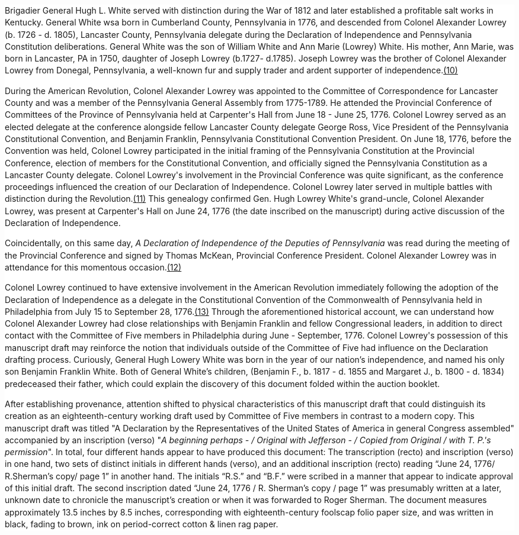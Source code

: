 Brigadier General Hugh L. White served with distinction during the War of 1812 and later established a profitable salt works in Kentucky. General White wsa born in Cumberland County, Pennsylvania in 1776, and descended from Colonel Alexander Lowrey (b. 1726 - d. 1805), Lancaster County, Pennsylvania delegate during the Declaration of Independence and Pennsylvania Constitution deliberations. General White was the son of William White and Ann Marie (Lowrey) White. His mother, Ann Marie, was born in Lancaster, PA in 1750, daughter of Joseph Lowrey (b.1727- d.1785).  Joseph Lowrey was the brother of Colonel Alexander Lowrey from Donegal, Pennsylvania, a well-known fur and supply trader and ardent supporter of independence.<a href="#footnotes">(10)</a>

During the American Revolution, Colonel Alexander Lowrey was appointed to the Committee of Correspondence for Lancaster County and was a member of the Pennsylvania General Assembly from 1775-1789. He attended the Provincial Conference of Committees of the Province of Pennsylvania held at Carpenter's Hall from June 18 - June 25, 1776. Colonel Lowrey served as an elected delegate at the conference alongside fellow Lancaster County delegate George Ross, Vice President of the Pennsylvania Constitutional Convention, and Benjamin Franklin, Pennsylvania Constitutional Convention President. On June 18, 1776, before the Convention was held, Colonel Lowrey participated in the initial framing of the Pennsylvania Constitution at the Provincial Conference, election of members for the Constitutional Convention, and officially signed the Pennsylvania Constitution as a Lancaster County delegate. Colonel Lowrey's involvement in the Provincial Conference was quite significant, as the conference proceedings influenced the creation of our Declaration of Independence. Colonel Lowrey later served in multiple battles with distinction during the Revolution.<a href="#footnotes">(11)</a> This genealogy confirmed Gen. Hugh Lowrey White's grand-uncle, Colonel Alexander Lowrey, was present at Carpenter's Hall on June 24, 1776 (the date inscribed on the manuscript) during active discussion of the Declaration of Independence.

Coincidentally, on this same day, *A Declaration of Independence of the Deputies of Pennsylvania* was read during the meeting of the Provincial Conference and signed by Thomas McKean, Provincial Conference President. Colonel Alexander Lowrey was in attendance for this momentous occasion.<a href="#footnotes">(12)</a>

Colonel Lowrey continued to have extensive involvement in the American Revolution immediately following the adoption of the Declaration of Independence as a delegate in the Constitutional Convention of the Commonwealth of Pennsylvania held in Philadelphia from July 15 to September 28, 1776.<a href="#footnotes">(13)</a> Through the aforementioned historical account, we can understand how Colonel Alexander Lowrey had close relationships with Benjamin Franklin and fellow Congressional leaders, in addition to direct contact with the Committee of Five members in Philadelphia during June - September, 1776. Colonel Lowrey's possession of this manuscript draft may reinforce the notion that individuals outside of the Committee of Five had influence on the Declaration drafting process.  Curiously, General Hugh Lowery White was born in the year of our nation’s independence, and named his only son Benjamin Franklin White.  Both of General White’s children, (Benjamin F., b. 1817 - d. 1855 and Margaret J., b. 1800 - d. 1834) predeceased their father, which could explain the discovery of this document folded within the auction booklet. 

After establishing provenance, attention shifted to physical characteristics of this manuscript draft that could distinguish its creation as an eighteenth-century working draft used by Committee of Five members in contrast to a modern copy.  This manuscript draft was titled "A Declaration by the Representatives of the United States of America in general Congress assembled" accompanied by an inscription (verso) "*A beginning perhaps - / Original with Jefferson - / Copied from Original / with T. P.'s permission*".  In total, four different hands appear to have produced this document: The transcription (recto) and inscription (verso) in one hand, two sets of distinct initials in different hands (verso), and an additional inscription (recto) reading “June 24, 1776/ R.Sherman’s copy/ page 1” in another hand.   The initials “R.S.” and “B.F.” were scribed in a manner that appear to indicate approval of this initial draft. The second inscription dated “June 24, 1776 / R. Sherman’s copy / page 1” was presumably written at a later, unknown date to chronicle the manuscript’s creation or when it was forwarded to Roger Sherman. The document measures approximately 13.5 inches by 8.5 inches, corresponding with eighteenth-century foolscap folio paper size, and was written in black, fading to brown, ink on period-correct cotton & linen rag paper.
